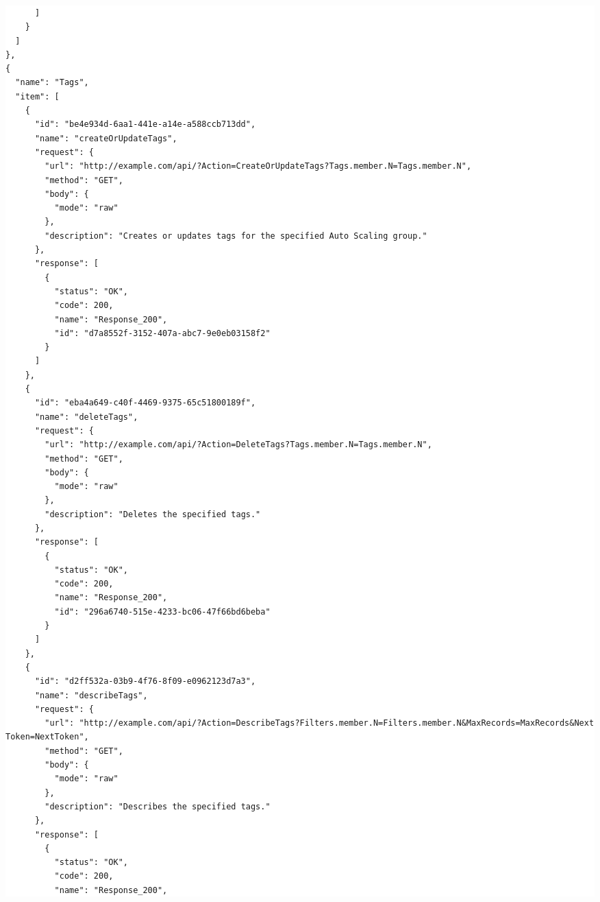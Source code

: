           ]
        }
      ]
    },
    {
      "name": "Tags",
      "item": [
        {
          "id": "be4e934d-6aa1-441e-a14e-a588ccb713dd",
          "name": "createOrUpdateTags",
          "request": {
            "url": "http://example.com/api/?Action=CreateOrUpdateTags?Tags.member.N=Tags.member.N",
            "method": "GET",
            "body": {
              "mode": "raw"
            },
            "description": "Creates or updates tags for the specified Auto Scaling group."
          },
          "response": [
            {
              "status": "OK",
              "code": 200,
              "name": "Response_200",
              "id": "d7a8552f-3152-407a-abc7-9e0eb03158f2"
            }
          ]
        },
        {
          "id": "eba4a649-c40f-4469-9375-65c51800189f",
          "name": "deleteTags",
          "request": {
            "url": "http://example.com/api/?Action=DeleteTags?Tags.member.N=Tags.member.N",
            "method": "GET",
            "body": {
              "mode": "raw"
            },
            "description": "Deletes the specified tags."
          },
          "response": [
            {
              "status": "OK",
              "code": 200,
              "name": "Response_200",
              "id": "296a6740-515e-4233-bc06-47f66bd6beba"
            }
          ]
        },
        {
          "id": "d2ff532a-03b9-4f76-8f09-e0962123d7a3",
          "name": "describeTags",
          "request": {
            "url": "http://example.com/api/?Action=DescribeTags?Filters.member.N=Filters.member.N&MaxRecords=MaxRecords&NextToken=NextToken",
            "method": "GET",
            "body": {
              "mode": "raw"
            },
            "description": "Describes the specified tags."
          },
          "response": [
            {
              "status": "OK",
              "code": 200,
              "name": "Response_200",